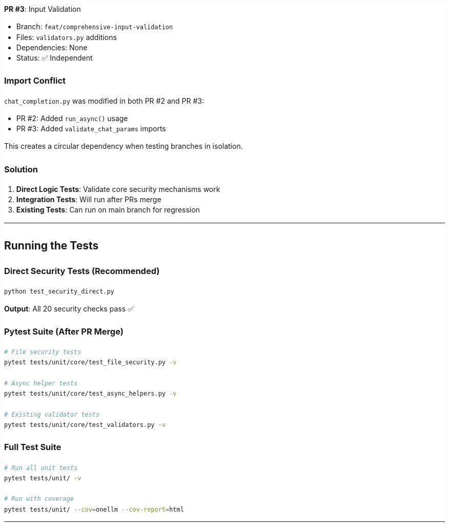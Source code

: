 **PR #3**: Input Validation  
- Branch: `feat/comprehensive-input-validation`
- Files: `validators.py` additions
- Dependencies: None
- Status: ✅ Independent

### Import Conflict

`chat_completion.py` was modified in both PR #2 and PR #3:
- PR #2: Added `run_async()` usage
- PR #3: Added `validate_chat_params` imports

This creates a circular dependency when testing branches in isolation.

### Solution

1. **Direct Logic Tests**: Validate core security mechanisms work
2. **Integration Tests**: Will run after PRs merge
3. **Existing Tests**: Can run on main branch for regression

---

## Running the Tests

### Direct Security Tests (Recommended)
```bash
python test_security_direct.py
```
**Output**: All 20 security checks pass ✅

### Pytest Suite (After PR Merge)
```bash
# File security tests
pytest tests/unit/core/test_file_security.py -v

# Async helper tests
pytest tests/unit/core/test_async_helpers.py -v

# Existing validator tests
pytest tests/unit/core/test_validators.py -v
```

### Full Test Suite
```bash
# Run all unit tests
pytest tests/unit/ -v

# Run with coverage
pytest tests/unit/ --cov=onellm --cov-report=html
```

---
